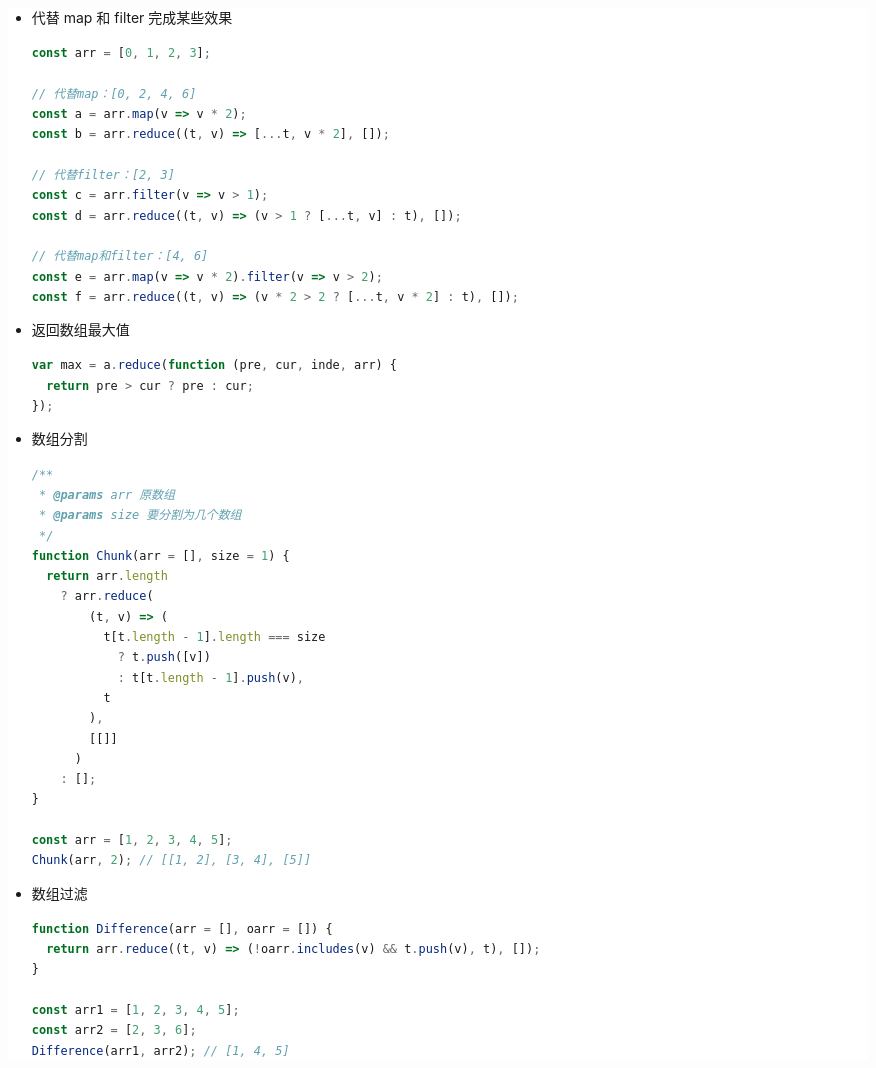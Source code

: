 - 代替 map 和 filter 完成某些效果

  ```js
  const arr = [0, 1, 2, 3];

  // 代替map：[0, 2, 4, 6]
  const a = arr.map(v => v * 2);
  const b = arr.reduce((t, v) => [...t, v * 2], []);

  // 代替filter：[2, 3]
  const c = arr.filter(v => v > 1);
  const d = arr.reduce((t, v) => (v > 1 ? [...t, v] : t), []);

  // 代替map和filter：[4, 6]
  const e = arr.map(v => v * 2).filter(v => v > 2);
  const f = arr.reduce((t, v) => (v * 2 > 2 ? [...t, v * 2] : t), []);
  ```

- 返回数组最大值

  ```js
  var max = a.reduce(function (pre, cur, inde, arr) {
    return pre > cur ? pre : cur;
  });
  ```

- 数组分割

  ```js
  /**
   * @params arr 原数组
   * @params size 要分割为几个数组
   */
  function Chunk(arr = [], size = 1) {
    return arr.length
      ? arr.reduce(
          (t, v) => (
            t[t.length - 1].length === size
              ? t.push([v])
              : t[t.length - 1].push(v),
            t
          ),
          [[]]
        )
      : [];
  }

  const arr = [1, 2, 3, 4, 5];
  Chunk(arr, 2); // [[1, 2], [3, 4], [5]]
  ```

- 数组过滤

  ```js
  function Difference(arr = [], oarr = []) {
    return arr.reduce((t, v) => (!oarr.includes(v) && t.push(v), t), []);
  }

  const arr1 = [1, 2, 3, 4, 5];
  const arr2 = [2, 3, 6];
  Difference(arr1, arr2); // [1, 4, 5]
  ```
